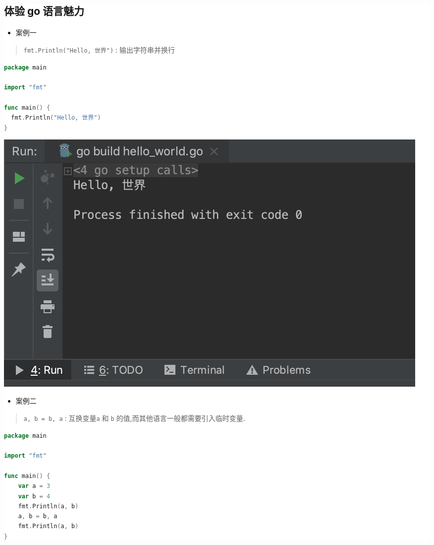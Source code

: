 ## 体验 go 语言魅力

- 案例一

> `fmt.Println("Hello, 世界")` : 输出字符串并换行

```go
package main

import "fmt"

func main() {
  fmt.Println("Hello, 世界")
}
```

![go-index-helloworld.png](../images/go-index-helloworld.png)

- 案例二

> `a, b = b, a` : 互换变量`a` 和 `b` 的值,而其他语言一般都需要引入临时变量.

```go
package main

import "fmt"

func main() {
    var a = 3
    var b = 4
    fmt.Println(a, b)
    a, b = b, a
    fmt.Println(a, b)
}
```
